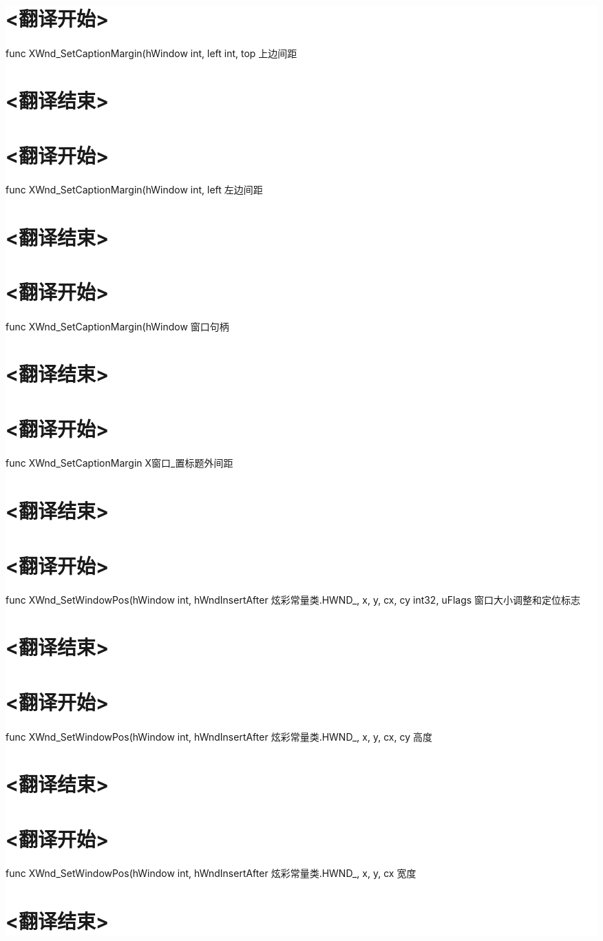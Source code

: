 # <翻译开始>
func XWnd_SetCaptionMargin(hWindow int, left int, top
上边间距
# <翻译结束>

# <翻译开始>
func XWnd_SetCaptionMargin(hWindow int, left
左边间距
# <翻译结束>

# <翻译开始>
func XWnd_SetCaptionMargin(hWindow
窗口句柄
# <翻译结束>

# <翻译开始>
func XWnd_SetCaptionMargin
X窗口_置标题外间距
# <翻译结束>


# <翻译开始>
func XWnd_SetWindowPos(hWindow int, hWndInsertAfter 炫彩常量类.HWND_, x, y, cx, cy int32, uFlags
窗口大小调整和定位标志
# <翻译结束>

# <翻译开始>
func XWnd_SetWindowPos(hWindow int, hWndInsertAfter 炫彩常量类.HWND_, x, y, cx, cy
高度
# <翻译结束>

# <翻译开始>
func XWnd_SetWindowPos(hWindow int, hWndInsertAfter 炫彩常量类.HWND_, x, y, cx
宽度
# <翻译结束>

